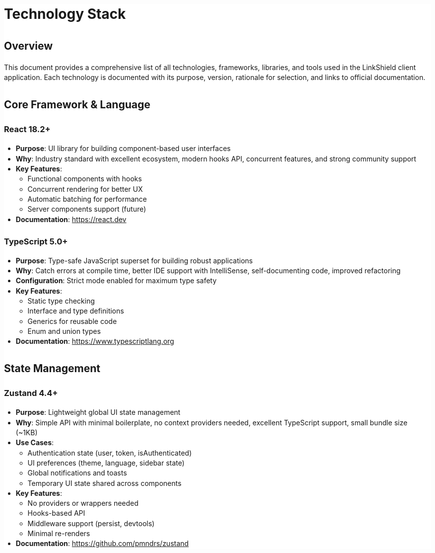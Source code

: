 # Technology Stack

## Overview

This document provides a comprehensive list of all technologies, frameworks, libraries, and tools used in the LinkShield client application. Each technology is documented with its purpose, version, rationale for selection, and links to official documentation.

## Core Framework & Language

### React 18.2+

- **Purpose**: UI library for building component-based user interfaces
- **Why**: Industry standard with excellent ecosystem, modern hooks API, concurrent features, and strong community support
- **Key Features**: 
  - Functional components with hooks
  - Concurrent rendering for better UX
  - Automatic batching for performance
  - Server components support (future)
- **Documentation**: https://react.dev

### TypeScript 5.0+

- **Purpose**: Type-safe JavaScript superset for building robust applications
- **Why**: Catch errors at compile time, better IDE support with IntelliSense, self-documenting code, improved refactoring
- **Configuration**: Strict mode enabled for maximum type safety
- **Key Features**:
  - Static type checking
  - Interface and type definitions
  - Generics for reusable code
  - Enum and union types
- **Documentation**: https://www.typescriptlang.org

## State Management

### Zustand 4.4+

- **Purpose**: Lightweight global UI state management
- **Why**: Simple API with minimal boilerplate, no context providers needed, excellent TypeScript support, small bundle size (~1KB)
- **Use Cases**: 
  - Authentication state (user, token, isAuthenticated)
  - UI preferences (theme, language, sidebar state)
  - Global notifications and toasts
  - Temporary UI state shared across components
- **Key Features**:
  - No providers or wrappers needed
  - Hooks-based API
  - Middleware support (persist, devtools)
  - Minimal re-renders
- **Documentation**: https://github.com/pmndrs/zustand
